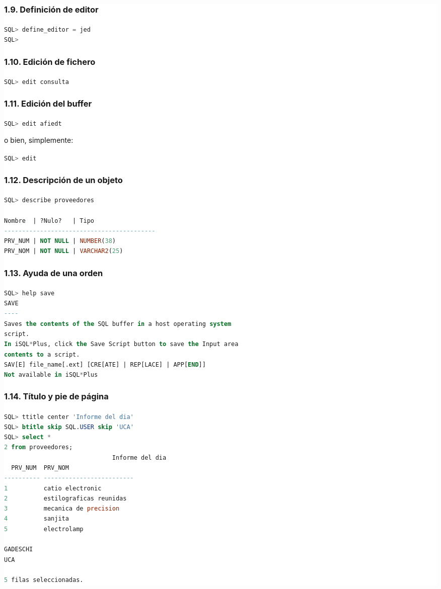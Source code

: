 ### 1.9. Definición de editor
```SQL
SQL> define_editor = jed
SQL>
```

### 1.10. Edición de fichero
```SQL
SQL> edit consulta
```

### 1.11. Edición del buffer
```SQL
SQL> edit afiedt
```

o bien, simplemente:

```SQL
SQL> edit
```

### 1.12. Descripción de un objeto
```SQL
SQL> describe proveedores

Nombre  | ?Nulo?   | Tipo
------------------------------------------
PRV_NUM | NOT NULL | NUMBER(38)
PRV_NOM | NOT NULL | VARCHAR2(25)
```

### 1.13. Ayuda de una orden
```SQL
SQL> help save
SAVE
----
Saves the contents of the SQL buffer in a host operating system
script.
In iSQL*Plus, click the Save Script button to save the Input area
contents to a script.
SAV[E] file_name[.ext] [CRE[ATE] | REP[LACE] | APP[END]]
Not available in iSQL*Plus
```

### 1.14. Título y pie de página
```SQL
SQL> ttitle center 'Informe del dia'
SQL> btitle skip SQL.USER skip 'UCA'
SQL> select *
2 from proveedores;
                              Informe del dia
  PRV_NUM  PRV_NOM
---------- -------------------------
1          catio electronic
2          estilograficas reunidas
3          mecanica de precision
4          sanjita
5          electrolamp

GADESCHI
UCA

5 filas seleccionadas.
```
